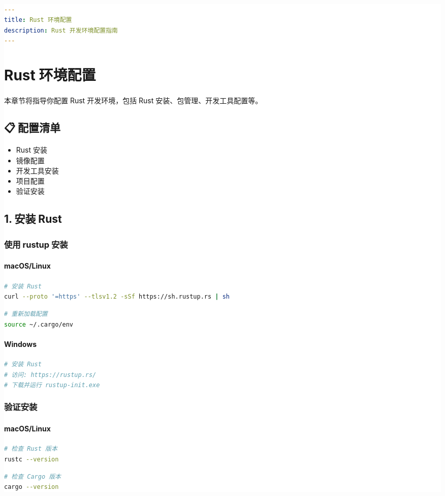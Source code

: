 ```yaml
---
title: Rust 环境配置
description: Rust 开发环境配置指南
---
```


# Rust 环境配置

本章节将指导你配置 Rust 开发环境，包括 Rust 安装、包管理、开发工具配置等。

## 📋 配置清单

- Rust 安装
- 镜像配置
- 开发工具安装
- 项目配置
- 验证安装

## 1. 安装 Rust

### 使用 rustup 安装

#### macOS/Linux
```bash
# 安装 Rust
curl --proto '=https' --tlsv1.2 -sSf https://sh.rustup.rs | sh
```

```bash
# 重新加载配置
source ~/.cargo/env
```

#### Windows
```powershell
# 安装 Rust
# 访问: https://rustup.rs/
# 下载并运行 rustup-init.exe
```

### 验证安装

#### macOS/Linux
```bash
# 检查 Rust 版本
rustc --version
```

```bash
# 检查 Cargo 版本
cargo --version
```
